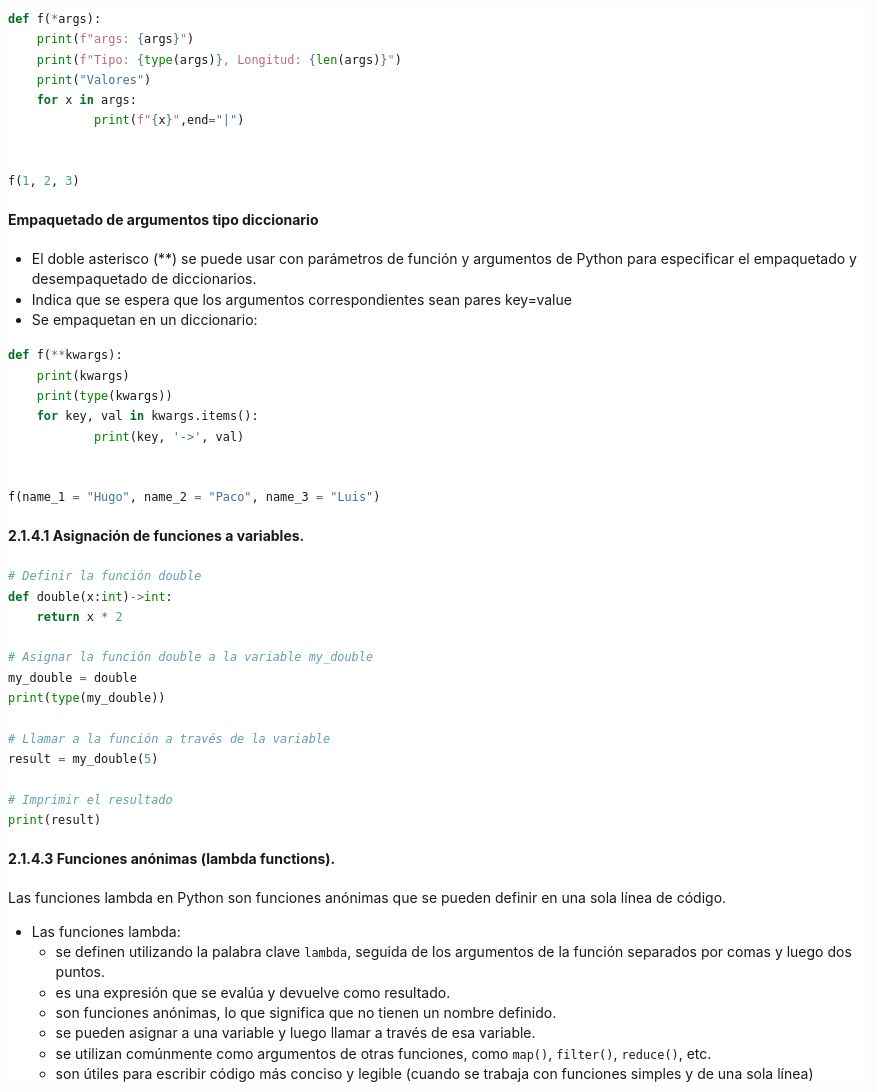 ```python
def f(*args):
    print(f"args: {args}")
    print(f"Tipo: {type(args)}, Longitud: {len(args)}")
    print("Valores")
    for x in args:
            print(f"{x}",end="|")


f(1, 2, 3)
```
#### Empaquetado de argumentos tipo diccionario
* El doble asterisco (**) se puede usar con parámetros de función y argumentos de Python para especificar el empaquetado y desempaquetado de diccionarios.
* Indica que se espera que los argumentos correspondientes sean pares key=value
* Se empaquetan en un diccionario:

```python
def f(**kwargs):
    print(kwargs)
    print(type(kwargs))
    for key, val in kwargs.items():
            print(key, '->', val)


f(name_1 = "Hugo", name_2 = "Paco", name_3 = "Luis")
```

#### 2.1.4.1 Asignación de funciones a variables.
```python
# Definir la función double
def double(x:int)->int:
    return x * 2

# Asignar la función double a la variable my_double
my_double = double
print(type(my_double))

# Llamar a la función a través de la variable
result = my_double(5)

# Imprimir el resultado
print(result)

```
#### 2.1.4.3 Funciones anónimas (lambda functions).
Las funciones lambda en Python son funciones anónimas que se pueden definir en una sola línea de código. 

- Las funciones lambda:
    * se definen utilizando la palabra clave `lambda`, seguida de los argumentos de la función separados por comas y luego dos puntos.
    * es una expresión que se evalúa y devuelve como resultado.
    - son funciones anónimas, lo que significa que no tienen un nombre definido.
    - se pueden asignar a una variable y luego llamar a través de esa variable.
    - se utilizan comúnmente como argumentos de otras funciones, como `map()`, `filter()`, `reduce()`, etc.
    - son útiles para escribir código más conciso y legible (cuando se trabaja con funciones simples y de una sola línea)
    